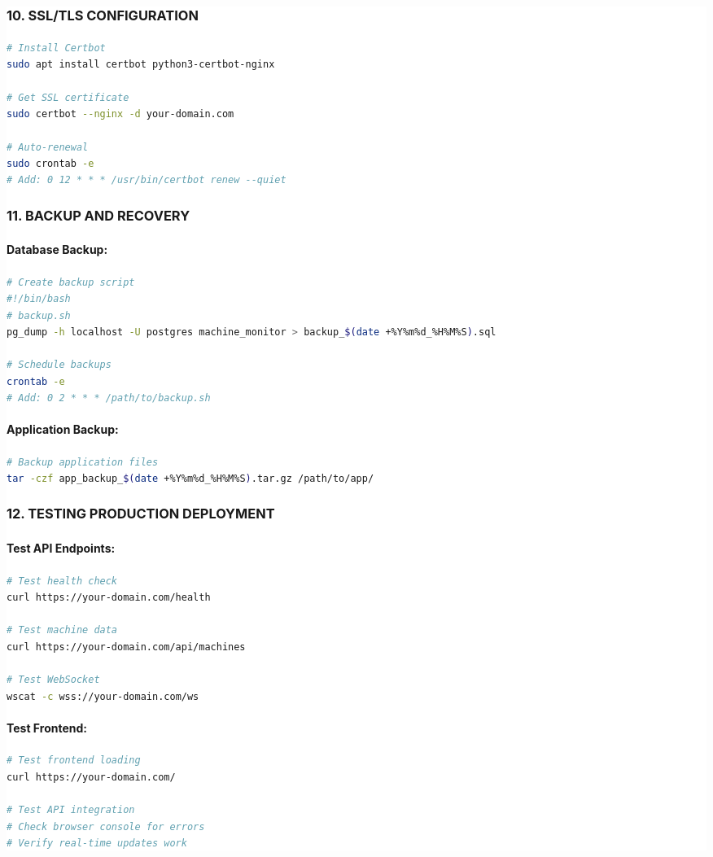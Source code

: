 ### 10. **SSL/TLS CONFIGURATION**

```bash
# Install Certbot
sudo apt install certbot python3-certbot-nginx

# Get SSL certificate
sudo certbot --nginx -d your-domain.com

# Auto-renewal
sudo crontab -e
# Add: 0 12 * * * /usr/bin/certbot renew --quiet
```

### 11. **BACKUP AND RECOVERY**

#### Database Backup:
```bash
# Create backup script
#!/bin/bash
# backup.sh
pg_dump -h localhost -U postgres machine_monitor > backup_$(date +%Y%m%d_%H%M%S).sql

# Schedule backups
crontab -e
# Add: 0 2 * * * /path/to/backup.sh
```

#### Application Backup:
```bash
# Backup application files
tar -czf app_backup_$(date +%Y%m%d_%H%M%S).tar.gz /path/to/app/
```

### 12. **TESTING PRODUCTION DEPLOYMENT**

#### Test API Endpoints:
```bash
# Test health check
curl https://your-domain.com/health

# Test machine data
curl https://your-domain.com/api/machines

# Test WebSocket
wscat -c wss://your-domain.com/ws
```

#### Test Frontend:
```bash
# Test frontend loading
curl https://your-domain.com/

# Test API integration
# Check browser console for errors
# Verify real-time updates work
```
